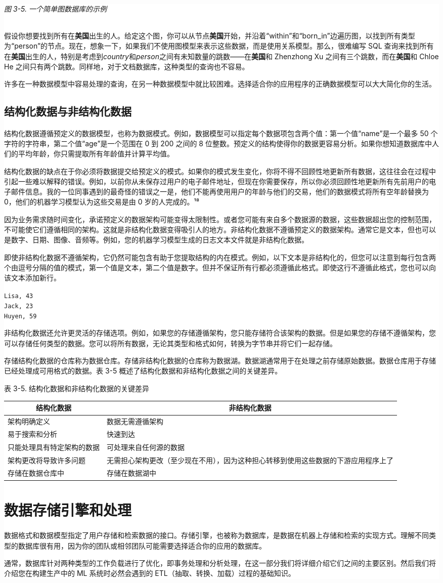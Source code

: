 ###### 图 3-5\. 一个简单图数据库的示例

假设你想要找到所有在**美国**出生的人。给定这个图，你可以从节点**美国**开始，并沿着“within”和“born_in”边遍历图，以找到所有类型为“person”的节点。现在，想象一下，如果我们不使用图模型来表示这些数据，而是使用关系模型。那么，很难编写 SQL 查询来找到所有在**美国**出生的人，特别是考虑到*country*和*person*之间有未知数量的跳数——在**美国**和 Zhenzhong Xu 之间有三个跳数，而在**美国**和 Chloe He 之间只有两个跳数。同样地，对于文档数据库，这种类型的查询也不容易。

许多在一种数据模型中容易处理的查询，在另一种数据模型中就比较困难。选择适合你的应用程序的正确数据模型可以大大简化你的生活。

## 结构化数据与非结构化数据

结构化数据遵循预定义的数据模型，也称为数据模式。例如，数据模型可以指定每个数据项包含两个值：第一个值“name”是一个最多 50 个字符的字符串，第二个值“age”是一个范围在 0 到 200 之间的 8 位整数。预定义的结构使得你的数据更容易分析。如果你想知道数据库中人们的平均年龄，你只需提取所有年龄值并计算平均值。

结构化数据的缺点在于你必须将数据提交给预定义的模式。如果你的模式发生变化，你将不得不回顾性地更新所有数据，这往往会在过程中引起一些难以解释的错误。例如，以前你从未保存过用户的电子邮件地址，但现在你需要保存，所以你必须回顾性地更新所有先前用户的电子邮件信息。我的一位同事遇到的最奇怪的错误之一是，他们不能再使用用户的年龄与他们的交易，他们的数据模式将所有空年龄替换为 0，他们的机器学习模型认为这些交易是由 0 岁的人完成的。¹⁸

因为业务需求随时间变化，承诺预定义的数据架构可能变得太限制性。或者您可能有来自多个数据源的数据，这些数据超出您的控制范围，不可能使它们遵循相同的架构。这就是非结构化数据变得吸引人的地方。非结构化数据不遵循预定义的数据架构。通常它是文本，但也可以是数字、日期、图像、音频等。例如，您的机器学习模型生成的日志文本文件就是非结构化数据。

即使非结构化数据不遵循架构，它仍然可能包含有助于您提取结构的内在模式。例如，以下文本是非结构化的，但您可以注意到每行包含两个由逗号分隔的值的模式，第一个值是文本，第二个值是数字。但并不保证所有行都必须遵循此格式。即使这行不遵循此格式，您也可以向该文本添加新行。

```
Lisa, 43
Jack, 23
Huyen, 59

```

非结构化数据还允许更灵活的存储选项。例如，如果您的存储遵循架构，您只能存储符合该架构的数据。但是如果您的存储不遵循架构，您可以存储任何类型的数据。您可以将所有数据，无论其类型和格式如何，转换为字节串并将它们一起存储。

存储结构化数据的仓库称为数据仓库。存储非结构化数据的仓库称为数据湖。数据湖通常用于在处理之前存储原始数据。数据仓库用于存储已经处理成可用格式的数据。表 3-5 概述了结构化数据和非结构化数据之间的关键差异。

表 3-5\. 结构化数据和非结构化数据的关键差异

| 结构化数据 | 非结构化数据 |
| --- | --- |
| 架构明确定义 | 数据无需遵循架构 |
| 易于搜索和分析 | 快速到达 |
| 只能处理具有特定架构的数据 | 可处理来自任何源的数据 |
| 架构更改将导致许多问题 | 无需担心架构更改（至少现在不用），因为这种担心转移到使用这些数据的下游应用程序上了 |
| 存储在数据仓库中 | 存储在数据湖中 |

# 数据存储引擎和处理

数据格式和数据模型指定了用户存储和检索数据的接口。存储引擎，也被称为数据库，是数据在机器上存储和检索的实现方式。理解不同类型的数据库很有用，因为你的团队或相邻团队可能需要选择适合你的应用的数据库。

通常，数据库针对两种类型的工作负载进行了优化，即事务处理和分析处理，在这一部分我们将详细介绍它们之间的主要区别。然后我们将介绍您在构建生产中的 ML 系统时必然会遇到的 ETL（抽取、转换、加载）过程的基础知识。
